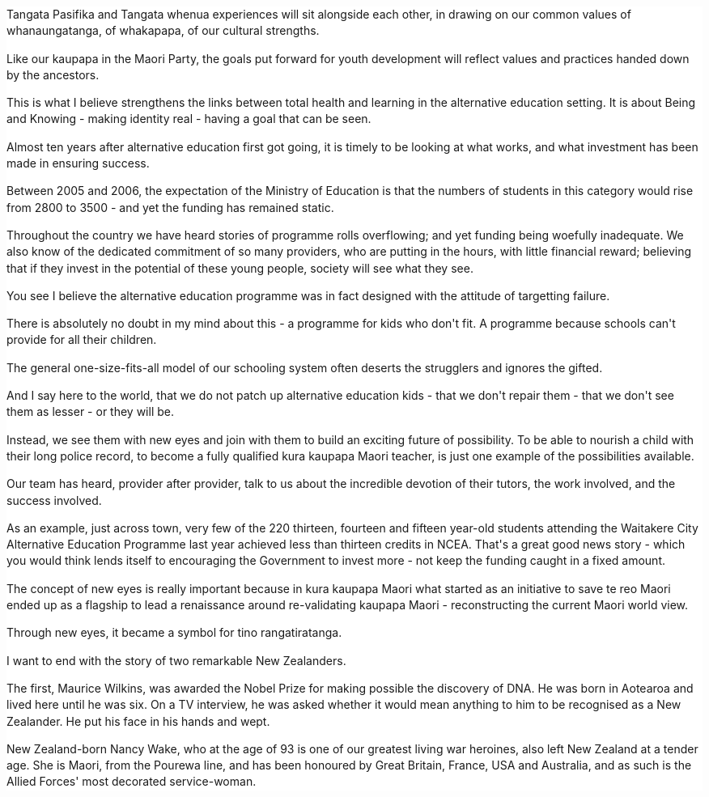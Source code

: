 Tangata Pasifika and Tangata whenua experiences will sit alongside each other, in drawing on our common values of whanaungatanga, of whakapapa, of our cultural strengths.

Like our kaupapa in the Maori Party, the goals put forward for youth development will reflect values and practices handed down by the ancestors.

This is what I believe strengthens the links between total health and learning in the alternative education setting. It is about Being and Knowing - making identity real - having a goal that can be seen.

Almost ten years after alternative education first got going, it is timely to be looking at what works, and what investment has been made in ensuring success.

Between 2005 and 2006, the expectation of the Ministry of Education is that the numbers of students in this category would rise from 2800 to 3500 - and yet the funding has remained static.

Throughout the country we have heard stories of programme rolls overflowing; and yet funding being woefully inadequate. We also know of the dedicated commitment of so many providers, who are putting in the hours, with little financial reward; believing that if they invest in the potential of these young people, society will see what they see.

You see I believe the alternative education programme was in fact designed with the attitude of targetting failure.

There is absolutely no doubt in my mind about this - a programme for kids who don't fit. A programme because schools can't provide for all their children.

The general one-size-fits-all model of our schooling system often deserts the strugglers and ignores the gifted.

And I say here to the world, that we do not patch up alternative education kids - that we don't repair them - that we don't see them as lesser - or they will be.

Instead, we see them with new eyes and join with them to build an exciting future of possibility. To be able to nourish a child with their long police record, to become a fully qualified kura kaupapa Maori teacher, is just one example of the possibilities available.

Our team has heard, provider after provider, talk to us about the incredible devotion of their tutors, the work involved, and the success involved.

As an example, just across town, very few of the 220 thirteen, fourteen and fifteen year-old students attending the Waitakere City Alternative Education Programme last year achieved less than thirteen credits in NCEA. That's a great good news story - which you would think lends itself to encouraging the Government to invest more - not keep the funding caught in a fixed amount.

The concept of new eyes is really important because in kura kaupapa Maori what started as an initiative to save te reo Maori ended up as a flagship to lead a renaissance around re-validating kaupapa Maori - reconstructing the current Maori world view.

Through new eyes, it became a symbol for tino rangatiratanga.

I want to end with the story of two remarkable New Zealanders.

The first, Maurice Wilkins, was awarded the Nobel Prize for making possible the discovery of DNA. He was born in Aotearoa and lived here until he was six. On a TV interview, he was asked whether it would mean anything to him to be recognised as a New Zealander. He put his face in his hands and wept.

New Zealand-born Nancy Wake, who at the age of 93 is one of our greatest living war heroines, also left New Zealand at a tender age. She is Maori, from the Pourewa line, and has been honoured by Great Britain, France, USA and Australia, and as such is the Allied Forces' most decorated service-woman.
